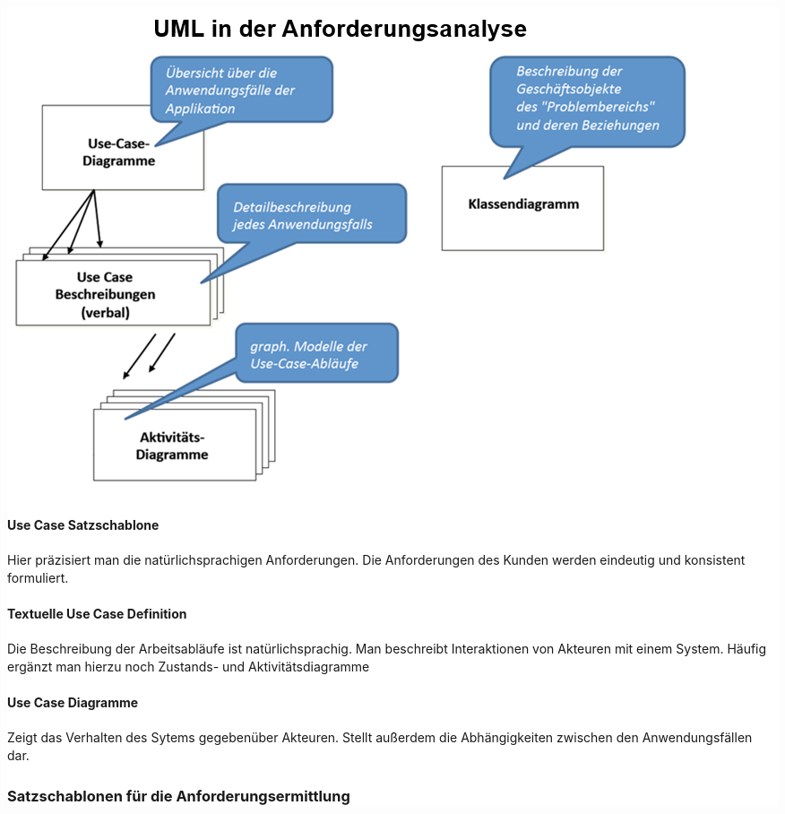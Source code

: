 ![Bild7](vorlesung6/bilder/Bild7.png)

#### Use Case Satzschablone

Hier präzisiert man die natürlichsprachigen Anforderungen. Die Anforderungen des Kunden werden eindeutig und konsistent formuliert.

#### Textuelle Use Case Definition

Die Beschreibung der Arbeitsabläufe ist natürlichsprachig. Man beschreibt Interaktionen von Akteuren mit einem System. Häufig ergänzt man hierzu noch Zustands- und Aktivitätsdiagramme

#### Use Case Diagramme


Zeigt das Verhalten des Sytems gegebenüber Akteuren. Stellt außerdem die Abhängigkeiten zwischen den Anwendungsfällen dar.

### Satzschablonen für die Anforderungsermittlung
